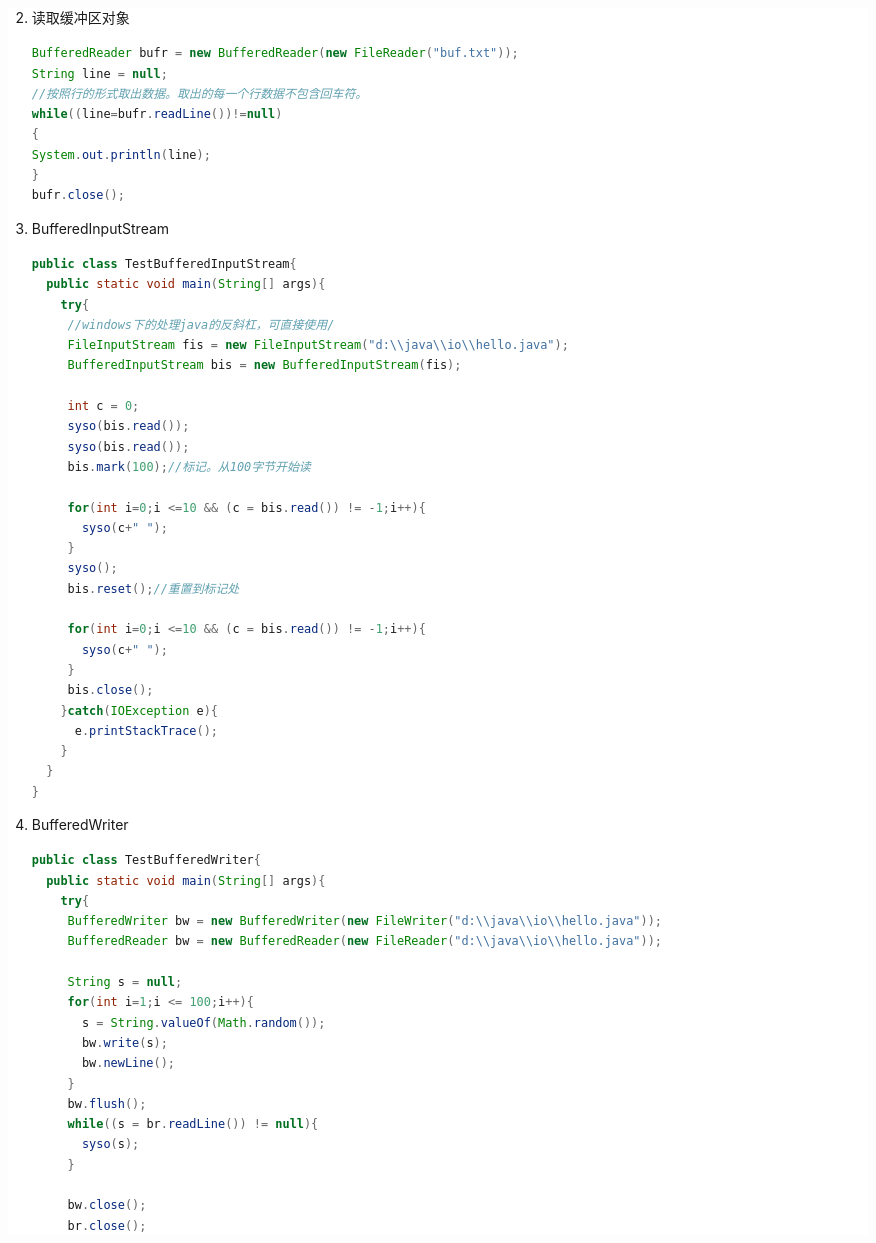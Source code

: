 2. 读取缓冲区对象

   ~~~java
   BufferedReader bufr = new BufferedReader(new FileReader("buf.txt"));
   String line = null;
   //按照行的形式取出数据。取出的每一个行数据不包含回车符。
   while((line=bufr.readLine())!=null)
   {
   System.out.println(line);
   }
   bufr.close();
   ~~~

3. BufferedInputStream

   ~~~java
   public class TestBufferedInputStream{
     public static void main(String[] args){
       try{
        //windows下的处理java的反斜杠，可直接使用/
        FileInputStream fis = new FileInputStream("d:\\java\\io\\hello.java");
        BufferedInputStream bis = new BufferedInputStream(fis);
         
        int c = 0;
        syso(bis.read());
        syso(bis.read());
        bis.mark(100);//标记。从100字节开始读
         
        for(int i=0;i <=10 && (c = bis.read()) != -1;i++){
          syso(c+" ");
        }
        syso();
        bis.reset();//重置到标记处
        
        for(int i=0;i <=10 && (c = bis.read()) != -1;i++){
          syso(c+" ");
        }
        bis.close();
       }catch(IOException e){
         e.printStackTrace();
       }
     }
   }
   ~~~

4. BufferedWriter

   ~~~java
   public class TestBufferedWriter{
     public static void main(String[] args){
       try{
        BufferedWriter bw = new BufferedWriter(new FileWriter("d:\\java\\io\\hello.java"));
        BufferedReader bw = new BufferedReader(new FileReader("d:\\java\\io\\hello.java"));
         
        String s = null;
        for(int i=1;i <= 100;i++){
          s = String.valueOf(Math.random());
          bw.write(s);
          bw.newLine();
        }
        bw.flush();
        while((s = br.readLine()) != null){
          syso(s);
        }
         
        bw.close();
        br.close();
   ~~~